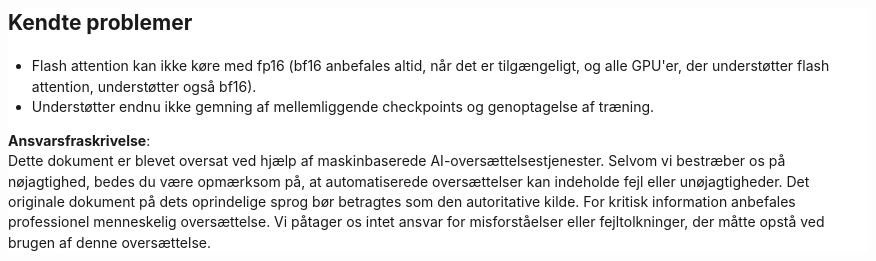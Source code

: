 ## Kendte problemer

- Flash attention kan ikke køre med fp16 (bf16 anbefales altid, når det er tilgængeligt, og alle GPU'er, der understøtter flash attention, understøtter også bf16).
- Understøtter endnu ikke gemning af mellemliggende checkpoints og genoptagelse af træning.

**Ansvarsfraskrivelse**:  
Dette dokument er blevet oversat ved hjælp af maskinbaserede AI-oversættelsestjenester. Selvom vi bestræber os på nøjagtighed, bedes du være opmærksom på, at automatiserede oversættelser kan indeholde fejl eller unøjagtigheder. Det originale dokument på dets oprindelige sprog bør betragtes som den autoritative kilde. For kritisk information anbefales professionel menneskelig oversættelse. Vi påtager os intet ansvar for misforståelser eller fejltolkninger, der måtte opstå ved brugen af denne oversættelse.